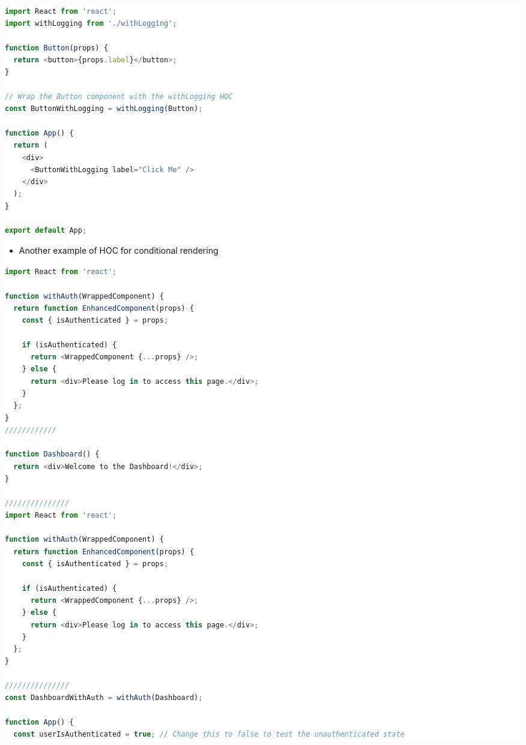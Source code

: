 ```js
```
```js
import React from 'react';
import withLogging from './withLogging';

function Button(props) {
  return <button>{props.label}</button>;
}

// Wrap the Button component with the withLogging HOC
const ButtonWithLogging = withLogging(Button);

function App() {
  return (
    <div>
      <ButtonWithLogging label="Click Me" />
    </div>
  );
}

export default App;

```
* Another example of HOC for conditional rendering
```js
import React from 'react';

function withAuth(WrappedComponent) {
  return function EnhancedComponent(props) {
    const { isAuthenticated } = props;

    if (isAuthenticated) {
      return <WrappedComponent {...props} />;
    } else {
      return <div>Please log in to access this page.</div>;
    }
  };
}
////////////

function Dashboard() {
  return <div>Welcome to the Dashboard!</div>;
}

///////////////
import React from 'react';

function withAuth(WrappedComponent) {
  return function EnhancedComponent(props) {
    const { isAuthenticated } = props;

    if (isAuthenticated) {
      return <WrappedComponent {...props} />;
    } else {
      return <div>Please log in to access this page.</div>;
    }
  };
}

///////////////
const DashboardWithAuth = withAuth(Dashboard);

function App() {
  const userIsAuthenticated = true; // Change this to false to test the unauthenticated state
```